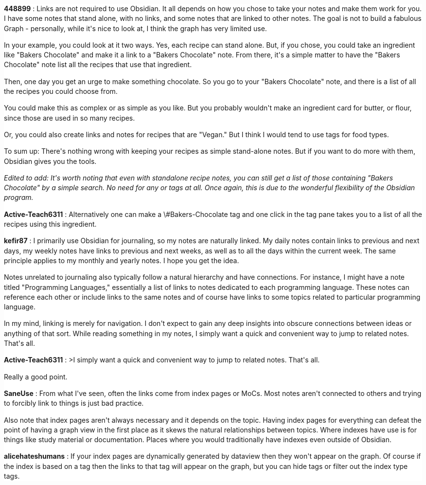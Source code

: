 **448899** : Links are not required to use Obsidian. It all depends on how you chose to take your notes and make them work for you. I have some notes that stand alone, with no links, and some notes that are linked to other notes. The goal is not to build a fabulous Graph - personally, while it's nice to look at, I think the graph has very limited use.

In your example, you could look at it two ways. Yes, each recipe can stand alone. But, if you chose, you could take an ingredient like "Bakers Chocolate" and make it a link to a "Bakers Chocolate" note. From there, it's a simple matter to have the "Bakers Chocolate" note list all the recipes that use that ingredient.

Then, one day you get an urge to make something chocolate. So you go to your "Bakers Chocolate" note, and there is a list of all the recipes you could choose from.

You could make this as complex or as simple as you like. But you probably wouldn't make an ingredient card for butter, or flour, since those are used in so many recipes.

Or, you could also create links and notes for recipes that are "Vegan." But I think I would tend to use tags for food types.

To sum up: There's nothing wrong with keeping your recipes as simple stand-alone notes. But if you want to do more with them, Obsidian gives you the tools.

*Edited to add: It's worth noting that even with standalone recipe notes, you can still get a list of those containing "Bakers Chocolate" by a simple search. No need for any or tags at all. Once again, this is due to the wonderful flexibility of the Obsidian program.*

**Active-Teach6311** : Alternatively one can make a \\#Bakers-Chocolate tag and one click in the tag pane takes you to a list of all the recipes using this ingredient.

**kefir87** : I primarily use Obsidian for journaling, so my notes are naturally linked. My daily notes contain links to previous and next days, my weekly notes have links to previous and next weeks, as well as to all the days within the current week. The same principle applies to my monthly and yearly notes. I hope you get the idea.

Notes unrelated to journaling also typically follow a natural hierarchy and have connections. For instance, I might have a note titled "Programming Languages," essentially a list of links to notes dedicated to each programming language. These notes can reference each other or include links to the same notes and of course have links to some topics related to particular programming language.

In my mind, linking is merely for navigation. I don't expect to gain any deep insights into obscure connections between ideas or anything of that sort. While reading something in my notes, I simply want a quick and convenient way to jump to related notes. That's all.

**Active-Teach6311** : &gt;I simply want a quick and convenient way to jump to related notes. That's all.

Really a good point.

**SaneUse** : From what I've seen, often the links come from index pages or MoCs. Most notes aren't connected to others and trying to forcibly link to things is just bad practice. 


Also note that index pages aren't always necessary and it depends on the topic. Having index pages for everything can defeat the point of having a graph view in the first place as it skews the natural relationships between topics. Where indexes have use is for things like study material or documentation. Places where you would traditionally have indexes even outside of Obsidian. 

**alicehateshumans** : If your index pages are dynamically generated by dataview then they won't appear on the graph. Of course if the index is based on a tag then the links to that tag will appear on the graph, but you can hide tags or filter out the index type tags.
